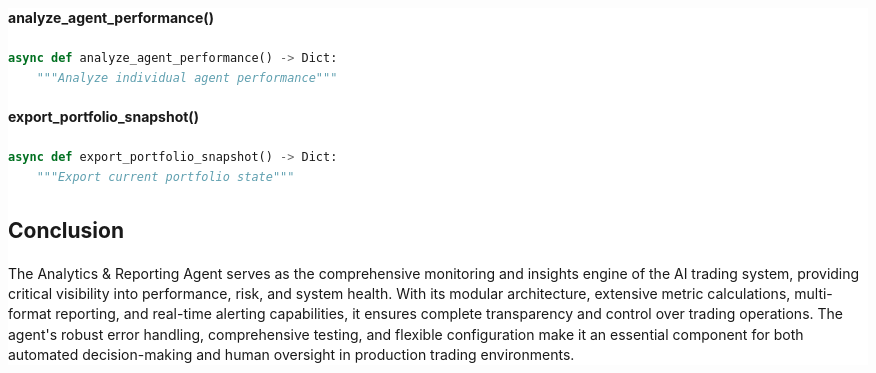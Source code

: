 #### analyze_agent_performance()
```python
async def analyze_agent_performance() -> Dict:
    """Analyze individual agent performance"""
```

#### export_portfolio_snapshot()
```python
async def export_portfolio_snapshot() -> Dict:
    """Export current portfolio state"""
```

## Conclusion

The Analytics & Reporting Agent serves as the comprehensive monitoring and insights engine of the AI trading system, providing critical visibility into performance, risk, and system health. With its modular architecture, extensive metric calculations, multi-format reporting, and real-time alerting capabilities, it ensures complete transparency and control over trading operations. The agent's robust error handling, comprehensive testing, and flexible configuration make it an essential component for both automated decision-making and human oversight in production trading environments.